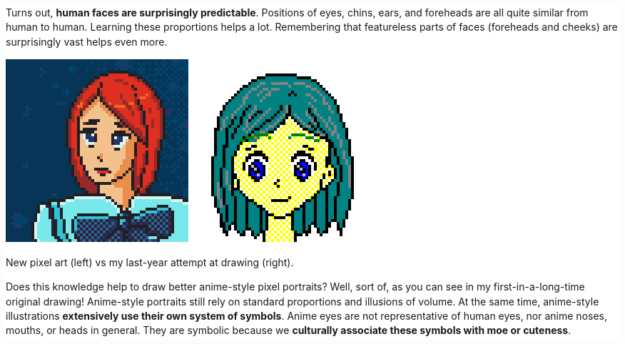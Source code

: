 Turns out, **human faces are surprisingly predictable**. Positions of eyes, chins, ears, and foreheads are all quite similar from human to human. Learning these proportions helps a lot. Remembering that featureless parts of faces (foreheads and cheeks) are surprisingly vast helps even more.

<div class="imgfix">

![](110_kira.png) ![](012_symbols.png)

</div>
<p class="imgdesc">New pixel art (left) vs my last-year attempt at drawing (right).</p>

Does this knowledge help to draw better anime-style pixel portraits? Well, sort of, as you can see in my first-in-a-long-time original drawing! Anime-style portraits still rely on standard proportions and illusions of volume. At the same time, anime-style illustrations **extensively use their own system of symbols**. Anime eyes are not representative of human eyes, nor anime noses, mouths, or heads in general. They are symbolic because we **culturally associate these symbols with moe or cuteness**.

